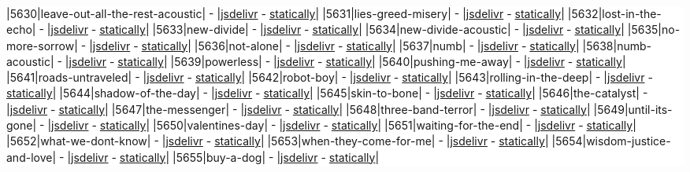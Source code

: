 |5630|leave-out-all-the-rest-acoustic| - |[jsdelivr](https://cdn.jsdelivr.net/gh/dbchord/c2-1-3/5001-10000/5501-6000/leave-out-all-the-rest-acoustic.png) - [statically](https://cdn.statically.io/gh/dbchord/c2-1-3/i/5001-10000/5501-6000/leave-out-all-the-rest-acoustic.png)|
|5631|lies-greed-misery| - |[jsdelivr](https://cdn.jsdelivr.net/gh/dbchord/c2-1-3/5001-10000/5501-6000/lies-greed-misery.png) - [statically](https://cdn.statically.io/gh/dbchord/c2-1-3/i/5001-10000/5501-6000/lies-greed-misery.png)|
|5632|lost-in-the-echo| - |[jsdelivr](https://cdn.jsdelivr.net/gh/dbchord/c2-1-3/5001-10000/5501-6000/lost-in-the-echo.png) - [statically](https://cdn.statically.io/gh/dbchord/c2-1-3/i/5001-10000/5501-6000/lost-in-the-echo.png)|
|5633|new-divide| - |[jsdelivr](https://cdn.jsdelivr.net/gh/dbchord/c2-1-3/5001-10000/5501-6000/new-divide.png) - [statically](https://cdn.statically.io/gh/dbchord/c2-1-3/i/5001-10000/5501-6000/new-divide.png)|
|5634|new-divide-acoustic| - |[jsdelivr](https://cdn.jsdelivr.net/gh/dbchord/c2-1-3/5001-10000/5501-6000/new-divide-acoustic.png) - [statically](https://cdn.statically.io/gh/dbchord/c2-1-3/i/5001-10000/5501-6000/new-divide-acoustic.png)|
|5635|no-more-sorrow| - |[jsdelivr](https://cdn.jsdelivr.net/gh/dbchord/c2-1-3/5001-10000/5501-6000/no-more-sorrow.png) - [statically](https://cdn.statically.io/gh/dbchord/c2-1-3/i/5001-10000/5501-6000/no-more-sorrow.png)|
|5636|not-alone| - |[jsdelivr](https://cdn.jsdelivr.net/gh/dbchord/c2-1-3/5001-10000/5501-6000/not-alone.png) - [statically](https://cdn.statically.io/gh/dbchord/c2-1-3/i/5001-10000/5501-6000/not-alone.png)|
|5637|numb| - |[jsdelivr](https://cdn.jsdelivr.net/gh/dbchord/c2-1-3/5001-10000/5501-6000/numb.png) - [statically](https://cdn.statically.io/gh/dbchord/c2-1-3/i/5001-10000/5501-6000/numb.png)|
|5638|numb-acoustic| - |[jsdelivr](https://cdn.jsdelivr.net/gh/dbchord/c2-1-3/5001-10000/5501-6000/numb-acoustic.png) - [statically](https://cdn.statically.io/gh/dbchord/c2-1-3/i/5001-10000/5501-6000/numb-acoustic.png)|
|5639|powerless| - |[jsdelivr](https://cdn.jsdelivr.net/gh/dbchord/c2-1-3/5001-10000/5501-6000/powerless.png) - [statically](https://cdn.statically.io/gh/dbchord/c2-1-3/i/5001-10000/5501-6000/powerless.png)|
|5640|pushing-me-away| - |[jsdelivr](https://cdn.jsdelivr.net/gh/dbchord/c2-1-3/5001-10000/5501-6000/pushing-me-away.png) - [statically](https://cdn.statically.io/gh/dbchord/c2-1-3/i/5001-10000/5501-6000/pushing-me-away.png)|
|5641|roads-untraveled| - |[jsdelivr](https://cdn.jsdelivr.net/gh/dbchord/c2-1-3/5001-10000/5501-6000/roads-untraveled.png) - [statically](https://cdn.statically.io/gh/dbchord/c2-1-3/i/5001-10000/5501-6000/roads-untraveled.png)|
|5642|robot-boy| - |[jsdelivr](https://cdn.jsdelivr.net/gh/dbchord/c2-1-3/5001-10000/5501-6000/robot-boy.png) - [statically](https://cdn.statically.io/gh/dbchord/c2-1-3/i/5001-10000/5501-6000/robot-boy.png)|
|5643|rolling-in-the-deep| - |[jsdelivr](https://cdn.jsdelivr.net/gh/dbchord/c2-1-3/5001-10000/5501-6000/rolling-in-the-deep.png) - [statically](https://cdn.statically.io/gh/dbchord/c2-1-3/i/5001-10000/5501-6000/rolling-in-the-deep.png)|
|5644|shadow-of-the-day| - |[jsdelivr](https://cdn.jsdelivr.net/gh/dbchord/c2-1-3/5001-10000/5501-6000/shadow-of-the-day.png) - [statically](https://cdn.statically.io/gh/dbchord/c2-1-3/i/5001-10000/5501-6000/shadow-of-the-day.png)|
|5645|skin-to-bone| - |[jsdelivr](https://cdn.jsdelivr.net/gh/dbchord/c2-1-3/5001-10000/5501-6000/skin-to-bone.png) - [statically](https://cdn.statically.io/gh/dbchord/c2-1-3/i/5001-10000/5501-6000/skin-to-bone.png)|
|5646|the-catalyst| - |[jsdelivr](https://cdn.jsdelivr.net/gh/dbchord/c2-1-3/5001-10000/5501-6000/the-catalyst.png) - [statically](https://cdn.statically.io/gh/dbchord/c2-1-3/i/5001-10000/5501-6000/the-catalyst.png)|
|5647|the-messenger| - |[jsdelivr](https://cdn.jsdelivr.net/gh/dbchord/c2-1-3/5001-10000/5501-6000/the-messenger.png) - [statically](https://cdn.statically.io/gh/dbchord/c2-1-3/i/5001-10000/5501-6000/the-messenger.png)|
|5648|three-band-terror| - |[jsdelivr](https://cdn.jsdelivr.net/gh/dbchord/c2-1-3/5001-10000/5501-6000/three-band-terror.png) - [statically](https://cdn.statically.io/gh/dbchord/c2-1-3/i/5001-10000/5501-6000/three-band-terror.png)|
|5649|until-its-gone| - |[jsdelivr](https://cdn.jsdelivr.net/gh/dbchord/c2-1-3/5001-10000/5501-6000/until-its-gone.png) - [statically](https://cdn.statically.io/gh/dbchord/c2-1-3/i/5001-10000/5501-6000/until-its-gone.png)|
|5650|valentines-day| - |[jsdelivr](https://cdn.jsdelivr.net/gh/dbchord/c2-1-3/5001-10000/5501-6000/valentines-day.png) - [statically](https://cdn.statically.io/gh/dbchord/c2-1-3/i/5001-10000/5501-6000/valentines-day.png)|
|5651|waiting-for-the-end| - |[jsdelivr](https://cdn.jsdelivr.net/gh/dbchord/c2-1-3/5001-10000/5501-6000/waiting-for-the-end.png) - [statically](https://cdn.statically.io/gh/dbchord/c2-1-3/i/5001-10000/5501-6000/waiting-for-the-end.png)|
|5652|what-we-dont-know| - |[jsdelivr](https://cdn.jsdelivr.net/gh/dbchord/c2-1-3/5001-10000/5501-6000/what-we-dont-know.png) - [statically](https://cdn.statically.io/gh/dbchord/c2-1-3/i/5001-10000/5501-6000/what-we-dont-know.png)|
|5653|when-they-come-for-me| - |[jsdelivr](https://cdn.jsdelivr.net/gh/dbchord/c2-1-3/5001-10000/5501-6000/when-they-come-for-me.png) - [statically](https://cdn.statically.io/gh/dbchord/c2-1-3/i/5001-10000/5501-6000/when-they-come-for-me.png)|
|5654|wisdom-justice-and-love| - |[jsdelivr](https://cdn.jsdelivr.net/gh/dbchord/c2-1-3/5001-10000/5501-6000/wisdom-justice-and-love.png) - [statically](https://cdn.statically.io/gh/dbchord/c2-1-3/i/5001-10000/5501-6000/wisdom-justice-and-love.png)|
|5655|buy-a-dog| - |[jsdelivr](https://cdn.jsdelivr.net/gh/dbchord/c2-1-3/5001-10000/5501-6000/buy-a-dog.png) - [statically](https://cdn.statically.io/gh/dbchord/c2-1-3/i/5001-10000/5501-6000/buy-a-dog.png)|